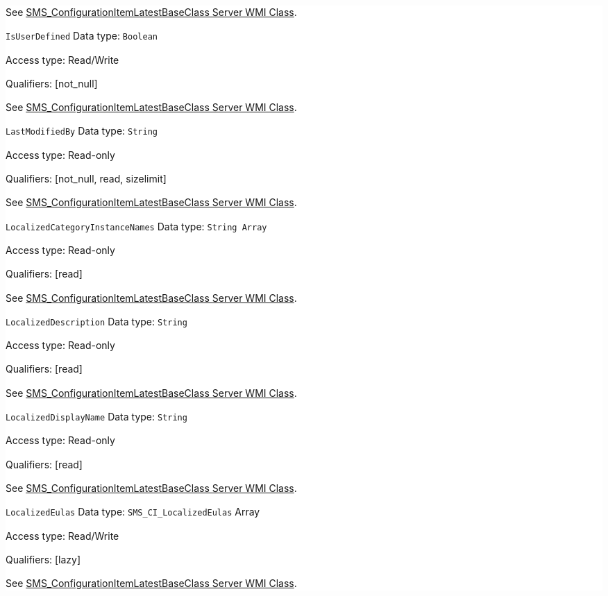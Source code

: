  See [SMS_ConfigurationItemLatestBaseClass Server WMI Class](../../../develop/reference/compliance/sms_configurationitemlatestbaseclass-server-wmi-class.md).

 `IsUserDefined`
 Data type: `Boolean`

 Access type: Read/Write

 Qualifiers: [not_null]

 See [SMS_ConfigurationItemLatestBaseClass Server WMI Class](../../../develop/reference/compliance/sms_configurationitemlatestbaseclass-server-wmi-class.md).

 `LastModifiedBy`
 Data type: `String`

 Access type: Read-only

 Qualifiers: [not_null, read, sizelimit]

 See [SMS_ConfigurationItemLatestBaseClass Server WMI Class](../../../develop/reference/compliance/sms_configurationitemlatestbaseclass-server-wmi-class.md).

 `LocalizedCategoryInstanceNames`
 Data type: `String Array`

 Access type: Read-only

 Qualifiers: [read]

 See [SMS_ConfigurationItemLatestBaseClass Server WMI Class](../../../develop/reference/compliance/sms_configurationitemlatestbaseclass-server-wmi-class.md).

 `LocalizedDescription`
 Data type: `String`

 Access type: Read-only

 Qualifiers: [read]

 See [SMS_ConfigurationItemLatestBaseClass Server WMI Class](../../../develop/reference/compliance/sms_configurationitemlatestbaseclass-server-wmi-class.md).

 `LocalizedDisplayName`
 Data type: `String`

 Access type: Read-only

 Qualifiers: [read]

 See [SMS_ConfigurationItemLatestBaseClass Server WMI Class](../../../develop/reference/compliance/sms_configurationitemlatestbaseclass-server-wmi-class.md).

 `LocalizedEulas`
 Data type: `SMS_CI_LocalizedEulas` Array

 Access type: Read/Write

 Qualifiers: [lazy]

 See [SMS_ConfigurationItemLatestBaseClass Server WMI Class](../../../develop/reference/compliance/sms_configurationitemlatestbaseclass-server-wmi-class.md).
